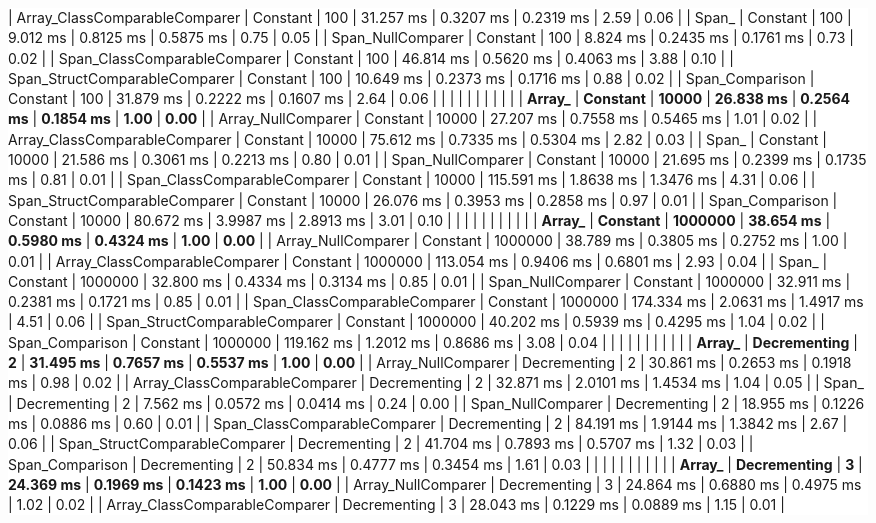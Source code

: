 | Array_ClassComparableComparer |             Constant |     100 |  31.257 ms | 0.3207 ms | 0.2319 ms |   2.59 |     0.06 |
|                         Span_ |             Constant |     100 |   9.012 ms | 0.8125 ms | 0.5875 ms |   0.75 |     0.05 |
|             Span_NullComparer |             Constant |     100 |   8.824 ms | 0.2435 ms | 0.1761 ms |   0.73 |     0.02 |
|  Span_ClassComparableComparer |             Constant |     100 |  46.814 ms | 0.5620 ms | 0.4063 ms |   3.88 |     0.10 |
| Span_StructComparableComparer |             Constant |     100 |  10.649 ms | 0.2373 ms | 0.1716 ms |   0.88 |     0.02 |
|               Span_Comparison |             Constant |     100 |  31.879 ms | 0.2222 ms | 0.1607 ms |   2.64 |     0.06 |
|                               |                      |         |            |           |           |        |          |
|                        **Array_** |             **Constant** |   **10000** |  **26.838 ms** | **0.2564 ms** | **0.1854 ms** |   **1.00** |     **0.00** |
|            Array_NullComparer |             Constant |   10000 |  27.207 ms | 0.7558 ms | 0.5465 ms |   1.01 |     0.02 |
| Array_ClassComparableComparer |             Constant |   10000 |  75.612 ms | 0.7335 ms | 0.5304 ms |   2.82 |     0.03 |
|                         Span_ |             Constant |   10000 |  21.586 ms | 0.3061 ms | 0.2213 ms |   0.80 |     0.01 |
|             Span_NullComparer |             Constant |   10000 |  21.695 ms | 0.2399 ms | 0.1735 ms |   0.81 |     0.01 |
|  Span_ClassComparableComparer |             Constant |   10000 | 115.591 ms | 1.8638 ms | 1.3476 ms |   4.31 |     0.06 |
| Span_StructComparableComparer |             Constant |   10000 |  26.076 ms | 0.3953 ms | 0.2858 ms |   0.97 |     0.01 |
|               Span_Comparison |             Constant |   10000 |  80.672 ms | 3.9987 ms | 2.8913 ms |   3.01 |     0.10 |
|                               |                      |         |            |           |           |        |          |
|                        **Array_** |             **Constant** | **1000000** |  **38.654 ms** | **0.5980 ms** | **0.4324 ms** |   **1.00** |     **0.00** |
|            Array_NullComparer |             Constant | 1000000 |  38.789 ms | 0.3805 ms | 0.2752 ms |   1.00 |     0.01 |
| Array_ClassComparableComparer |             Constant | 1000000 | 113.054 ms | 0.9406 ms | 0.6801 ms |   2.93 |     0.04 |
|                         Span_ |             Constant | 1000000 |  32.800 ms | 0.4334 ms | 0.3134 ms |   0.85 |     0.01 |
|             Span_NullComparer |             Constant | 1000000 |  32.911 ms | 0.2381 ms | 0.1721 ms |   0.85 |     0.01 |
|  Span_ClassComparableComparer |             Constant | 1000000 | 174.334 ms | 2.0631 ms | 1.4917 ms |   4.51 |     0.06 |
| Span_StructComparableComparer |             Constant | 1000000 |  40.202 ms | 0.5939 ms | 0.4295 ms |   1.04 |     0.02 |
|               Span_Comparison |             Constant | 1000000 | 119.162 ms | 1.2012 ms | 0.8686 ms |   3.08 |     0.04 |
|                               |                      |         |            |           |           |        |          |
|                        **Array_** |         **Decrementing** |       **2** |  **31.495 ms** | **0.7657 ms** | **0.5537 ms** |   **1.00** |     **0.00** |
|            Array_NullComparer |         Decrementing |       2 |  30.861 ms | 0.2653 ms | 0.1918 ms |   0.98 |     0.02 |
| Array_ClassComparableComparer |         Decrementing |       2 |  32.871 ms | 2.0101 ms | 1.4534 ms |   1.04 |     0.05 |
|                         Span_ |         Decrementing |       2 |   7.562 ms | 0.0572 ms | 0.0414 ms |   0.24 |     0.00 |
|             Span_NullComparer |         Decrementing |       2 |  18.955 ms | 0.1226 ms | 0.0886 ms |   0.60 |     0.01 |
|  Span_ClassComparableComparer |         Decrementing |       2 |  84.191 ms | 1.9144 ms | 1.3842 ms |   2.67 |     0.06 |
| Span_StructComparableComparer |         Decrementing |       2 |  41.704 ms | 0.7893 ms | 0.5707 ms |   1.32 |     0.03 |
|               Span_Comparison |         Decrementing |       2 |  50.834 ms | 0.4777 ms | 0.3454 ms |   1.61 |     0.03 |
|                               |                      |         |            |           |           |        |          |
|                        **Array_** |         **Decrementing** |       **3** |  **24.369 ms** | **0.1969 ms** | **0.1423 ms** |   **1.00** |     **0.00** |
|            Array_NullComparer |         Decrementing |       3 |  24.864 ms | 0.6880 ms | 0.4975 ms |   1.02 |     0.02 |
| Array_ClassComparableComparer |         Decrementing |       3 |  28.043 ms | 0.1229 ms | 0.0889 ms |   1.15 |     0.01 |